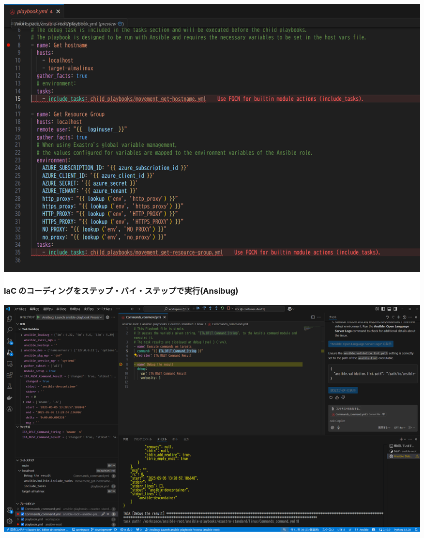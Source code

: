 ![Ansible Lint](images/ansible-lint.png)

### IaC のコーディングをステップ・バイ・ステップで実行(Ansibug)

![Step by Step](images/stepbystep.png)
